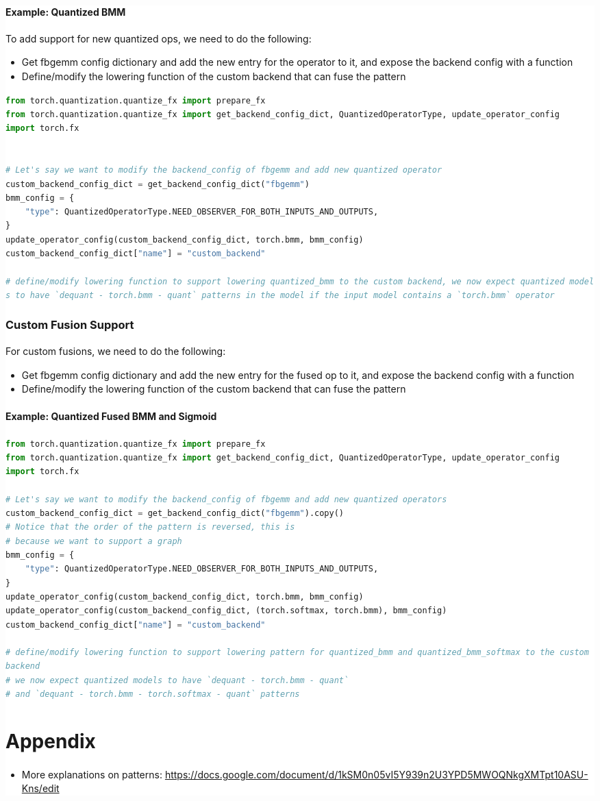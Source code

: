 #### Example: Quantized BMM
To add support for new quantized ops, we need to do the following:
* Get fbgemm config dictionary and add the new entry for the operator to it, and expose the backend config with a function
* Define/modify the lowering function of the custom backend that can fuse the pattern

```python
from torch.quantization.quantize_fx import prepare_fx
from torch.quantization.quantize_fx import get_backend_config_dict, QuantizedOperatorType, update_operator_config
import torch.fx


# Let's say we want to modify the backend_config of fbgemm and add new quantized operator
custom_backend_config_dict = get_backend_config_dict("fbgemm")
bmm_config = {
    "type": QuantizedOperatorType.NEED_OBSERVER_FOR_BOTH_INPUTS_AND_OUTPUTS,
}
update_operator_config(custom_backend_config_dict, torch.bmm, bmm_config)
custom_backend_config_dict["name"] = "custom_backend"

# define/modify lowering function to support lowering quantized_bmm to the custom backend, we now expect quantized models to have `dequant - torch.bmm - quant` patterns in the model if the input model contains a `torch.bmm` operator
```



### Custom Fusion Support
For custom fusions, we need to do the following:
* Get fbgemm config dictionary and add the new entry for the fused op to it, and expose the backend config with a function
* Define/modify the lowering function of the custom backend that can fuse the pattern

#### Example: Quantized Fused BMM and Sigmoid

```python
from torch.quantization.quantize_fx import prepare_fx
from torch.quantization.quantize_fx import get_backend_config_dict, QuantizedOperatorType, update_operator_config
import torch.fx

# Let's say we want to modify the backend_config of fbgemm and add new quantized operators
custom_backend_config_dict = get_backend_config_dict("fbgemm").copy()
# Notice that the order of the pattern is reversed, this is
# because we want to support a graph
bmm_config = {
    "type": QuantizedOperatorType.NEED_OBSERVER_FOR_BOTH_INPUTS_AND_OUTPUTS,
}
update_operator_config(custom_backend_config_dict, torch.bmm, bmm_config)
update_operator_config(custom_backend_config_dict, (torch.softmax, torch.bmm), bmm_config)
custom_backend_config_dict["name"] = "custom_backend"

# define/modify lowering function to support lowering pattern for quantized_bmm and quantized_bmm_softmax to the custom backend
# we now expect quantized models to have `dequant - torch.bmm - quant`
# and `dequant - torch.bmm - torch.softmax - quant` patterns
```



# Appendix
* More explanations on patterns: https://docs.google.com/document/d/1kSM0n05vI5Y939n2U3YPD5MWOQNkgXMTpt10ASU-Kns/edit 